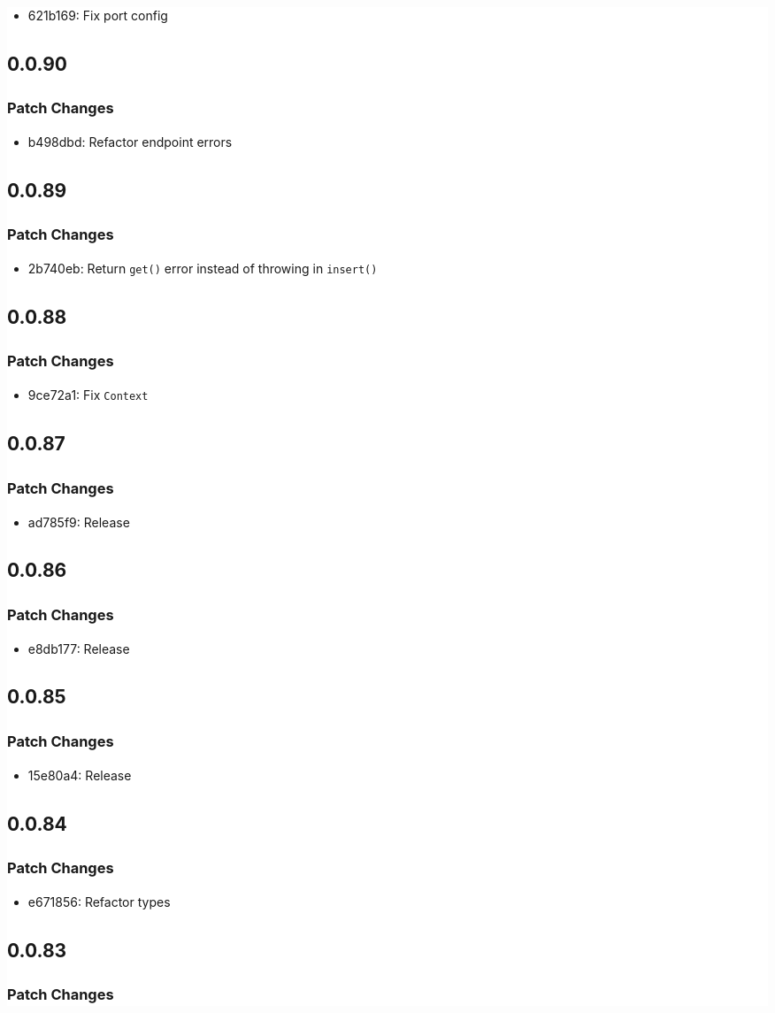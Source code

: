 - 621b169: Fix port config

## 0.0.90

### Patch Changes

- b498dbd: Refactor endpoint errors

## 0.0.89

### Patch Changes

- 2b740eb: Return `get()` error instead of throwing in `insert()`

## 0.0.88

### Patch Changes

- 9ce72a1: Fix `Context`

## 0.0.87

### Patch Changes

- ad785f9: Release

## 0.0.86

### Patch Changes

- e8db177: Release

## 0.0.85

### Patch Changes

- 15e80a4: Release

## 0.0.84

### Patch Changes

- e671856: Refactor types

## 0.0.83

### Patch Changes
